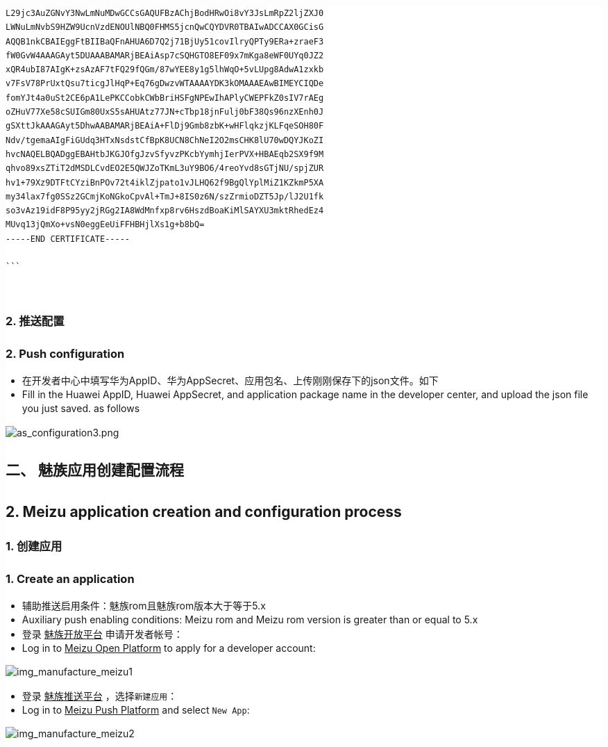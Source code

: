     L29jc3AuZGNvY3NwLmNuMDwGCCsGAQUFBzAChjBodHRwOi8vY3JsLmRpZ2ljZXJ0
    LWNuLmNvbS9HZW9UcnVzdENOUlNBQ0FHMS5jcnQwCQYDVR0TBAIwADCCAX0GCisG
    AQQB1nkCBAIEggFtBIIBaQFnAHUA6D7Q2j71BjUy51covIlryQPTy9ERa+zraeF3
    fW0GvW4AAAGAyt5DUAAABAMARjBEAiAsp7cSQHGTO8EF09x7mKga8eWF0UYq0JZ2
    xQR4ubI87AIgK+zsAzAF7tFQ29fQGm/87wYEE8y1g5lhWqO+5vLUpg8AdwA1zxkb
    v7FsV78PrUxtQsu7ticgJlHqP+Eq76gDwzvWTAAAAYDK3kOMAAAEAwBIMEYCIQDe
    fomYJt4a0uSt2CE6pA1LePKCCobkCWbBriHSFgNPEwIhAPlyCWEPFkZ0sIV7rAEg
    oZHuV77Xe58cSUIGm80UxS5sAHUAtz77JN+cTbp18jnFulj0bF38Qs96nzXEnh0J
    gSXttJkAAAGAyt5DhwAABAMARjBEAiA+FlDj9Gmb8zbK+wHFlqkzjKLFqeSOH80F
    Ndv/tgemaAIgFiGUdq3HTxNsdstCfBpK8UCN8ChNeI2O2msCHK8lU70wDQYJKoZI
    hvcNAQELBQADggEBAHtbJKGJOfgJzvSfyvzPKcbYymhjIerPVX+HBAEqb2SX9f9M
    qhvo89xsZTiT2dMSDLCvdEO2E5QWJZoTKmL3uY9BO6/4reoYvd8sGTjNU/spjZUR
    hv1+79Xz9DTFtCYziBnPOv72t4iklZjpato1vJLHQ62f9BgQlYplMiZ1KZkmP5XA
    my34lax7fg0SSz2GCmjKoNGkoCpvAl+TmJ+8IS0z6N/szZrmioDZT5Jp/lJ2U1fk
    so3vAz19idF8P95yy2jRGg2IA8WdMnfxp8rv6HszdBoaKiMlSAYXU3mktRhedEz4
    MUvq13jQmXo+vsN0eggEeUiFFHBHjlXs1g+b8bQ=
    -----END CERTIFICATE-----
    
    ```


​    

### 2. 推送配置
### 2. Push configuration

* 在开发者中心中填写华为AppID、华为AppSecret、应用包名、上传刚刚保存下的json文件。如下
* Fill in the Huawei AppID, Huawei AppSecret, and application package name in the developer center, and upload the json file you just saved. as follows

![as_configuration3.png](https://img-cdn-aliyun.dcloud.net.cn/uni-app/doc/dev/dcloud_hw.png)


## 二、 魅族应用创建配置流程
## 2. Meizu application creation and configuration process
### 1. 创建应用
### 1. Create an application
* 辅助推送启用条件：魅族rom且魅族rom版本大于等于5.x
* Auxiliary push enabling conditions: Meizu rom and Meizu rom version is greater than or equal to 5.x
* 登录 [魅族开放平台](http://open.flyme.cn) 申请开发者帐号：
* Log in to [Meizu Open Platform](http://open.flyme.cn) to apply for a developer account:

![img_manufacture_meizu1](https://native-res.dcloud.net.cn/images/uniapp/push/adnroid_vendor/manufacture_meizu1.png)

* 登录 [魅族推送平台](http://push.meizu.com) ，选择`新建应用`：
* Log in to [Meizu Push Platform](http://push.meizu.com) and select `New App`:

![img_manufacture_meizu2](https://native-res.dcloud.net.cn/images/uniapp/push/adnroid_vendor/manufacture_meizu2.png)
